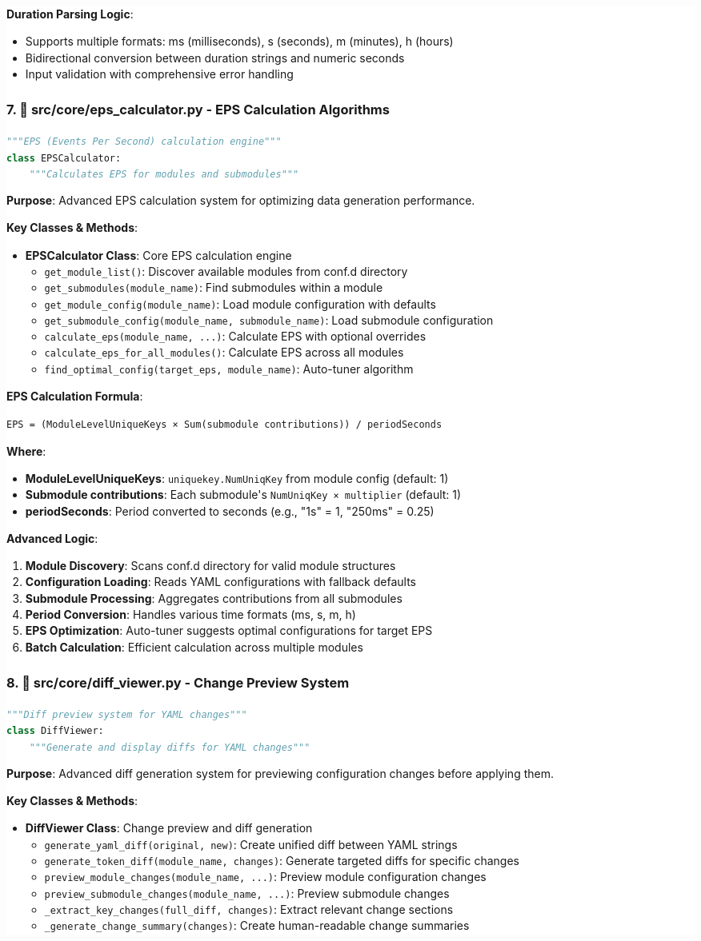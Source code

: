 **Duration Parsing Logic**:
- Supports multiple formats: ms (milliseconds), s (seconds), m (minutes), h (hours)
- Bidirectional conversion between duration strings and numeric seconds
- Input validation with comprehensive error handling

### 7. 📄 src/core/eps_calculator.py - EPS Calculation Algorithms
```python
"""EPS (Events Per Second) calculation engine"""
class EPSCalculator:
    """Calculates EPS for modules and submodules"""
```

**Purpose**: Advanced EPS calculation system for optimizing data generation performance.

**Key Classes & Methods**:
- **EPSCalculator Class**: Core EPS calculation engine
  - `get_module_list()`: Discover available modules from conf.d directory
  - `get_submodules(module_name)`: Find submodules within a module
  - `get_module_config(module_name)`: Load module configuration with defaults
  - `get_submodule_config(module_name, submodule_name)`: Load submodule configuration
  - `calculate_eps(module_name, ...)`: Calculate EPS with optional overrides
  - `calculate_eps_for_all_modules()`: Calculate EPS across all modules
  - `find_optimal_config(target_eps, module_name)`: Auto-tuner algorithm

**EPS Calculation Formula**:
```
EPS = (ModuleLevelUniqueKeys × Sum(submodule contributions)) / periodSeconds
```

**Where**:
- **ModuleLevelUniqueKeys**: `uniquekey.NumUniqKey` from module config (default: 1)
- **Submodule contributions**: Each submodule's `NumUniqKey × multiplier` (default: 1)
- **periodSeconds**: Period converted to seconds (e.g., "1s" = 1, "250ms" = 0.25)

**Advanced Logic**:
1. **Module Discovery**: Scans conf.d directory for valid module structures
2. **Configuration Loading**: Reads YAML configurations with fallback defaults
3. **Submodule Processing**: Aggregates contributions from all submodules
4. **Period Conversion**: Handles various time formats (ms, s, m, h)
5. **EPS Optimization**: Auto-tuner suggests optimal configurations for target EPS
6. **Batch Calculation**: Efficient calculation across multiple modules

### 8. 📄 src/core/diff_viewer.py - Change Preview System
```python
"""Diff preview system for YAML changes"""
class DiffViewer:
    """Generate and display diffs for YAML changes"""
```

**Purpose**: Advanced diff generation system for previewing configuration changes before applying them.

**Key Classes & Methods**:
- **DiffViewer Class**: Change preview and diff generation
  - `generate_yaml_diff(original, new)`: Create unified diff between YAML strings
  - `generate_token_diff(module_name, changes)`: Generate targeted diffs for specific changes
  - `preview_module_changes(module_name, ...)`: Preview module configuration changes
  - `preview_submodule_changes(module_name, ...)`: Preview submodule changes
  - `_extract_key_changes(full_diff, changes)`: Extract relevant change sections
  - `_generate_change_summary(changes)`: Create human-readable change summaries
